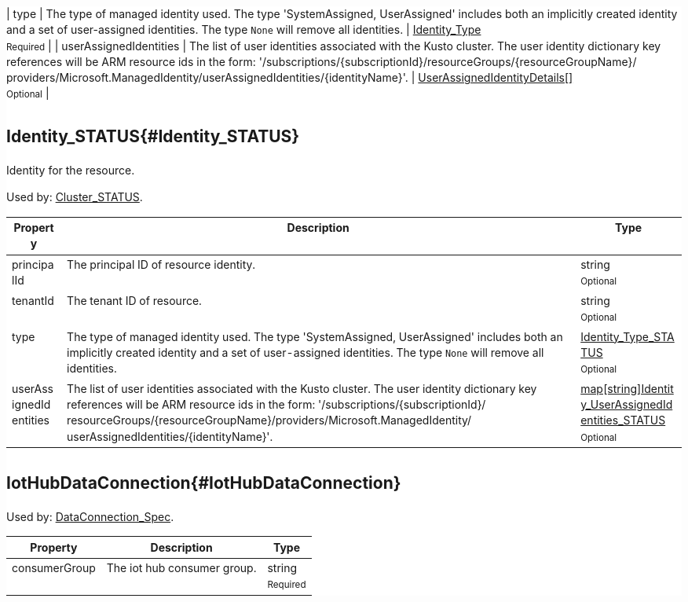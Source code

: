 | type                   | The type of managed identity used. The type 'SystemAssigned, UserAssigned' includes both an implicitly created identity and a set of user-assigned identities. The type `None` will remove all identities.                                                                                                                                                                                                                       | [Identity_Type](#Identity_Type)<br/><small>Required</small>                               |
| userAssignedIdentities | The list of user identities associated with the Kusto cluster. The user identity dictionary key references will be ARM resource ids in the form: '/&ZeroWidthSpace;subscriptions/&ZeroWidthSpace;{subscriptionId}/&ZeroWidthSpace;resourceGroups/&ZeroWidthSpace;{resourceGroupName}/&ZeroWidthSpace;providers/&ZeroWidthSpace;Microsoft.ManagedIdentity/&ZeroWidthSpace;userAssignedIdentities/&ZeroWidthSpace;{identityName}'. | [UserAssignedIdentityDetails[]](#UserAssignedIdentityDetails)<br/><small>Optional</small> |

Identity_STATUS{#Identity_STATUS}
---------------------------------

Identity for the resource.

Used by: [Cluster_STATUS](#Cluster_STATUS).

| Property               | Description                                                                                                                                                                                                                                                                                                                                                                                                                      | Type                                                                                                                     |
|------------------------|----------------------------------------------------------------------------------------------------------------------------------------------------------------------------------------------------------------------------------------------------------------------------------------------------------------------------------------------------------------------------------------------------------------------------------|--------------------------------------------------------------------------------------------------------------------------|
| principalId            | The principal ID of resource identity.                                                                                                                                                                                                                                                                                                                                                                                           | string<br/><small>Optional</small>                                                                                       |
| tenantId               | The tenant ID of resource.                                                                                                                                                                                                                                                                                                                                                                                                       | string<br/><small>Optional</small>                                                                                       |
| type                   | The type of managed identity used. The type 'SystemAssigned, UserAssigned' includes both an implicitly created identity and a set of user-assigned identities. The type `None` will remove all identities.                                                                                                                                                                                                                       | [Identity_Type_STATUS](#Identity_Type_STATUS)<br/><small>Optional</small>                                                |
| userAssignedIdentities | The list of user identities associated with the Kusto cluster. The user identity dictionary key references will be ARM resource ids in the form: '/&ZeroWidthSpace;subscriptions/&ZeroWidthSpace;{subscriptionId}/&ZeroWidthSpace;resourceGroups/&ZeroWidthSpace;{resourceGroupName}/&ZeroWidthSpace;providers/&ZeroWidthSpace;Microsoft.ManagedIdentity/&ZeroWidthSpace;userAssignedIdentities/&ZeroWidthSpace;{identityName}'. | [map[string]Identity_UserAssignedIdentities_STATUS](#Identity_UserAssignedIdentities_STATUS)<br/><small>Optional</small> |

IotHubDataConnection{#IotHubDataConnection}
-------------------------------------------

Used by: [DataConnection_Spec](#DataConnection_Spec).

| Property                | Description                                                                                                                                                                                         | Type                                                                                                                                                       |
|-------------------------|-----------------------------------------------------------------------------------------------------------------------------------------------------------------------------------------------------|------------------------------------------------------------------------------------------------------------------------------------------------------------|
| consumerGroup           | The iot hub consumer group.                                                                                                                                                                         | string<br/><small>Required</small>                                                                                                                         |